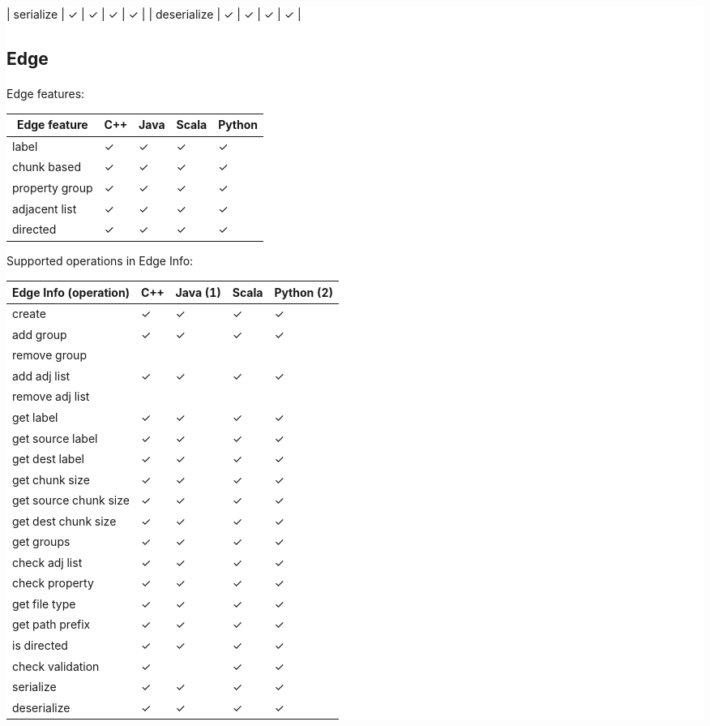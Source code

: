 | serialize         | ✓     | ✓      | ✓     | ✓          |
| deserialize       | ✓     | ✓      | ✓     | ✓          |

## Edge

Edge features:

| Edge feature      | C++   | Java  | Scala |   Python   |
|-------------------|-------|-------|-------|------------|
| label             | ✓     | ✓     | ✓     | ✓          |
| chunk based       | ✓     | ✓     | ✓     | ✓          |
| property group    | ✓     | ✓     | ✓     | ✓          |
| adjacent list     | ✓     | ✓     | ✓     | ✓          |
| directed          | ✓     | ✓     | ✓     | ✓          |

Supported operations in Edge Info:

| Edge Info (operation) | C++   |Java (1)| Scala | Python (2) |
|-------------------|-------|--------|-------|------------|
| create            | ✓     | ✓      | ✓     | ✓          |
| add group         | ✓     | ✓      | ✓     | ✓          |
| remove group      |       |        |       |            |
| add adj list      | ✓     | ✓      | ✓     | ✓          |
| remove adj list   |       |        |       |            |
| get label         | ✓     | ✓      | ✓     | ✓          |
| get source label  | ✓     | ✓      | ✓     | ✓          |
| get dest label    | ✓     | ✓      | ✓     | ✓          |
| get chunk size    | ✓     | ✓      | ✓     | ✓          |
| get source chunk size  | ✓     | ✓      | ✓     | ✓          |
| get dest chunk size   | ✓     | ✓      | ✓     | ✓          |
| get groups        | ✓     | ✓      | ✓     | ✓          |
| check adj list    | ✓     | ✓      | ✓     | ✓          |
| check property    | ✓     | ✓      | ✓     | ✓          |
| get file type     | ✓     | ✓      | ✓     | ✓          |
| get path prefix   | ✓     | ✓      | ✓     | ✓          |
| is directed       | ✓     | ✓      | ✓     | ✓          |
| check validation  | ✓     |        | ✓     | ✓          |
| serialize         | ✓     | ✓      | ✓     | ✓          |
| deserialize       | ✓     | ✓      | ✓     | ✓          |
